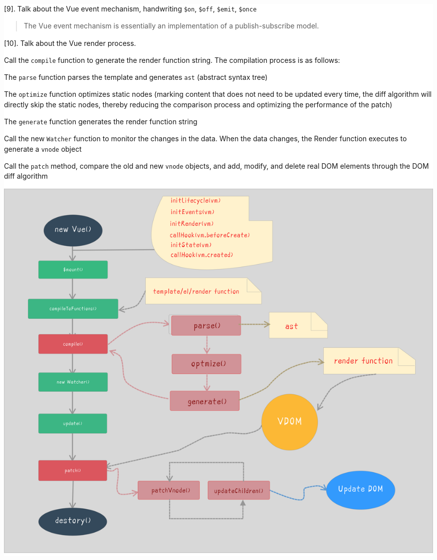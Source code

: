 
[9]. Talk about the Vue event mechanism, handwriting `$on`, `$off`, `$emit`, `$once`


> The Vue event mechanism is essentially an implementation of a publish-subscribe model.

[10]. Talk about the Vue render process.


Call the `compile` function to generate the render function string. The compilation process is as follows:

The `parse` function parses the template and generates `ast` (abstract syntax tree)

The `optimize` function optimizes static nodes (marking content that does not need to be updated every time, the diff algorithm will directly skip the static nodes, thereby reducing the comparison process and optimizing the performance of the patch)

The `generate` function generates the render function string

Call the new `Watcher` function to monitor the changes in the data. When the data changes, the Render function executes to generate a `vnode` object

Call the `patch` method, compare the old and new `vnode` objects, and add, modify, and delete real DOM elements through the DOM diff algorithm

![](./img/vue-render-process.png)
